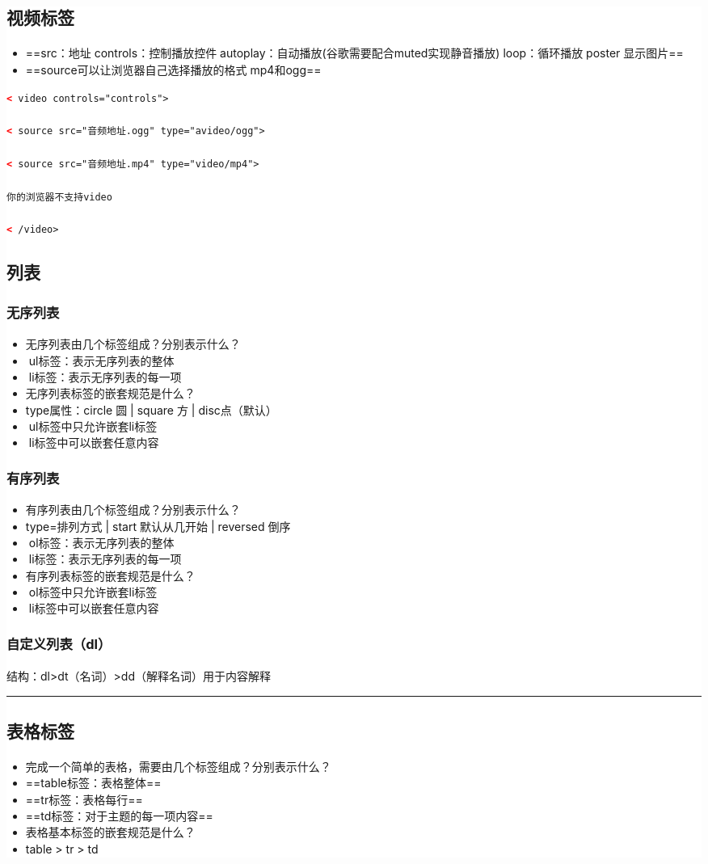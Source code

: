 ## 视频标签

- ==src：地址 controls：控制播放控件 autoplay：自动播放(谷歌需要配合muted实现静音播放) loop：循环播放 poster 显示图片==
- ==source可以让浏览器自己选择播放的格式 mp4和ogg==

```html
< video controls="controls">

< source src="音频地址.ogg" type="avideo/ogg">

< source src="音频地址.mp4" type="video/mp4">

你的浏览器不支持video

< /video>

```

## 列表

### 无序列表

- 无序列表由几个标签组成？分别表示什么？
- ​         ul标签：表示无序列表的整体
- ​         li标签：表示无序列表的每一项
- 无序列表标签的嵌套规范是什么？
- type属性：circle 圆 | square 方 | disc点（默认）
- ​         ul标签中只允许嵌套li标签
- ​         li标签中可以嵌套任意内容

### 有序列表

- 有序列表由几个标签组成？分别表示什么？
- type=排列方式 | start 默认从几开始 | reversed 倒序
- ​         ol标签：表示无序列表的整体
- ​         li标签：表示无序列表的每一项
- 有序列表标签的嵌套规范是什么？
- ​         ol标签中只允许嵌套li标签
- ​         li标签中可以嵌套任意内容

### 自定义列表（dl）

结构：dl>dt（名词）>dd（解释名词）用于内容解释

------

## 表格标签

- 完成一个简单的表格，需要由几个标签组成？分别表示什么？
- ==table标签：表格整体==
- ==tr标签：表格每行==
- ==td标签：对于主题的每一项内容==
- 表格基本标签的嵌套规范是什么？
- table > tr > td
